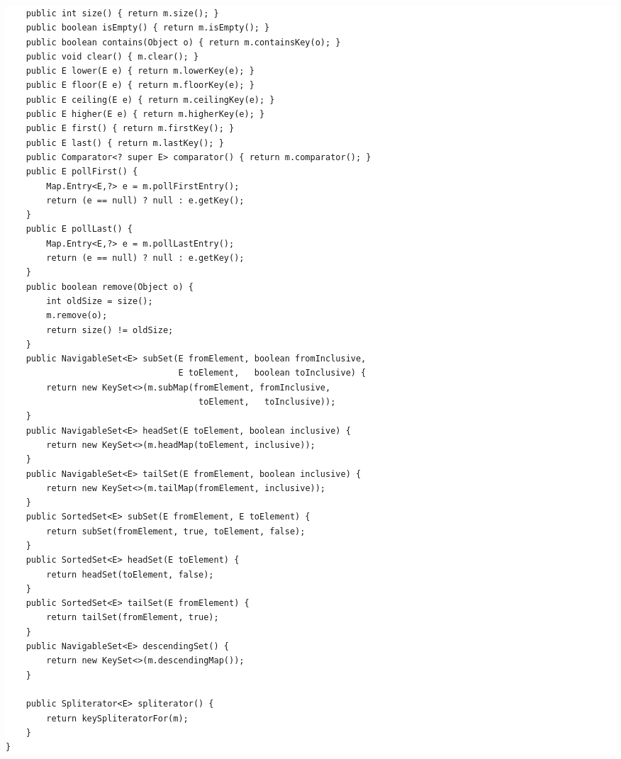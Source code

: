         public int size() { return m.size(); }
        public boolean isEmpty() { return m.isEmpty(); }
        public boolean contains(Object o) { return m.containsKey(o); }
        public void clear() { m.clear(); }
        public E lower(E e) { return m.lowerKey(e); }
        public E floor(E e) { return m.floorKey(e); }
        public E ceiling(E e) { return m.ceilingKey(e); }
        public E higher(E e) { return m.higherKey(e); }
        public E first() { return m.firstKey(); }
        public E last() { return m.lastKey(); }
        public Comparator<? super E> comparator() { return m.comparator(); }
        public E pollFirst() {
            Map.Entry<E,?> e = m.pollFirstEntry();
            return (e == null) ? null : e.getKey();
        }
        public E pollLast() {
            Map.Entry<E,?> e = m.pollLastEntry();
            return (e == null) ? null : e.getKey();
        }
        public boolean remove(Object o) {
            int oldSize = size();
            m.remove(o);
            return size() != oldSize;
        }
        public NavigableSet<E> subSet(E fromElement, boolean fromInclusive,
                                      E toElement,   boolean toInclusive) {
            return new KeySet<>(m.subMap(fromElement, fromInclusive,
                                          toElement,   toInclusive));
        }
        public NavigableSet<E> headSet(E toElement, boolean inclusive) {
            return new KeySet<>(m.headMap(toElement, inclusive));
        }
        public NavigableSet<E> tailSet(E fromElement, boolean inclusive) {
            return new KeySet<>(m.tailMap(fromElement, inclusive));
        }
        public SortedSet<E> subSet(E fromElement, E toElement) {
            return subSet(fromElement, true, toElement, false);
        }
        public SortedSet<E> headSet(E toElement) {
            return headSet(toElement, false);
        }
        public SortedSet<E> tailSet(E fromElement) {
            return tailSet(fromElement, true);
        }
        public NavigableSet<E> descendingSet() {
            return new KeySet<>(m.descendingMap());
        }

        public Spliterator<E> spliterator() {
            return keySpliteratorFor(m);
        }
    }
